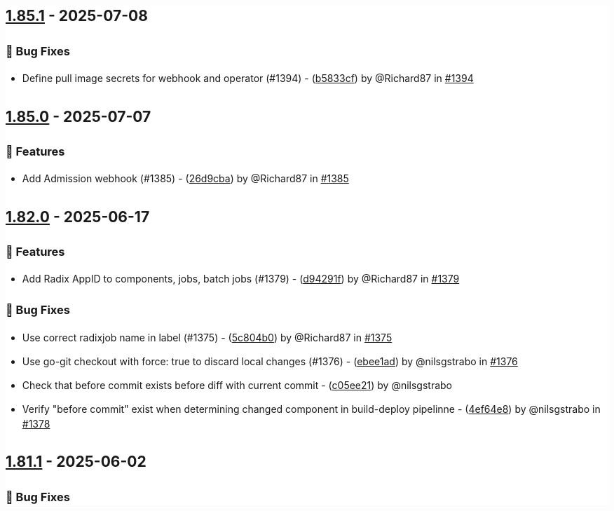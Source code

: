 
## [1.85.1](https://github.com/equinor/radix-operator/compare/v1.85.0..v1.85.1) - 2025-07-08

### 🐛 Bug Fixes

- Define pull image secrets for webhook and operator (#1394) - ([b5833cf](https://github.com/equinor/radix-operator/commit/b5833cf3ad6cac264fade830bd456b373538eb9f)) by @Richard87 in [#1394](https://github.com/equinor/radix-operator/pull/1394)


## [1.85.0](https://github.com/equinor/radix-operator/compare/v1.84.0..v1.85.0) - 2025-07-07

### 🚀 Features

- Add Admission webhook (#1385) - ([26d9cba](https://github.com/equinor/radix-operator/commit/26d9cbaf874b180f76f18b032a3c6b4d1aa8e8ca)) by @Richard87 in [#1385](https://github.com/equinor/radix-operator/pull/1385)


## [1.82.0](https://github.com/equinor/radix-operator/compare/v1.81.2..v1.82.0) - 2025-06-17

### 🚀 Features

- Add Radix AppID to components, jobs, batch jobs (#1379) - ([d94291f](https://github.com/equinor/radix-operator/commit/d94291ff3267ba9aa1e77da7f2b75b90f90187d1)) by @Richard87 in [#1379](https://github.com/equinor/radix-operator/pull/1379)


### 🐛 Bug Fixes

- Use correct radixjob name in label (#1375) - ([5c804b0](https://github.com/equinor/radix-operator/commit/5c804b0f99e9c4e0d8e563b7eeb9fd8911d5cd86)) by @Richard87 in [#1375](https://github.com/equinor/radix-operator/pull/1375)

- Use go-git checkout with force: true to discard local changes (#1376) - ([ebee1ad](https://github.com/equinor/radix-operator/commit/ebee1ad2391de914594c9f5805bd8fb56fae8783)) by @nilsgstrabo in [#1376](https://github.com/equinor/radix-operator/pull/1376)

- Check that before commit exists before diff with current commit - ([c05ee21](https://github.com/equinor/radix-operator/commit/c05ee218bce2a374220687c1ee5672d4557203e8)) by @nilsgstrabo

- Verify "before commit" exist when determining changed component in build-deploy pipelinne - ([4ef64e8](https://github.com/equinor/radix-operator/commit/4ef64e8cf9b3c51466efb9faee49ab0e29a2c41e)) by @nilsgstrabo in [#1378](https://github.com/equinor/radix-operator/pull/1378)


## [1.81.1](https://github.com/equinor/radix-operator/compare/v1.81.0..v1.81.1) - 2025-06-02

### 🐛 Bug Fixes
